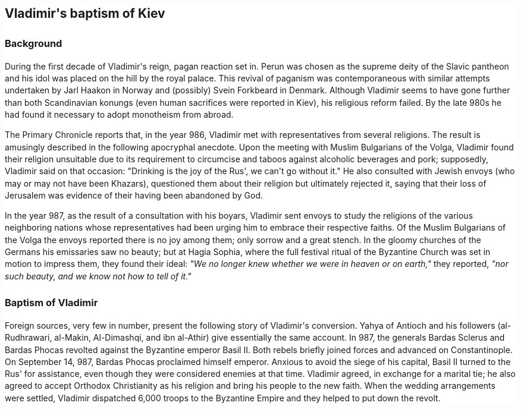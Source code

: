 Vladimir's baptism of Kiev
--------------------------

### Background

During the first decade of Vladimir's reign, pagan reaction set in.
Perun was chosen as the supreme deity of the Slavic pantheon and his
idol was placed on the hill by the royal palace. This revival of
paganism was contemporaneous with similar attempts undertaken by Jarl
Haakon in Norway and (possibly) Svein Forkbeard in Denmark. Although
Vladimir seems to have gone further than both Scandinavian konungs (even
human sacrifices were reported in Kiev), his religious reform failed. By
the late 980s he had found it necessary to adopt monotheism from abroad.

The Primary Chronicle reports that, in the year 986, Vladimir met with
representatives from several religions. The result is amusingly
described in the following apocryphal anecdote. Upon the meeting with
Muslim Bulgarians of the Volga, Vladimir found their religion unsuitable
due to its requirement to circumcise and taboos against alcoholic
beverages and pork; supposedly, Vladimir said on that occasion:
"Drinking is the joy of the Rus', we can't go without it." He also
consulted with Jewish envoys (who may or may not have been Khazars),
questioned them about their religion but ultimately rejected it, saying
that their loss of Jerusalem was evidence of their having been abandoned
by God.

In the year 987, as the result of a consultation with his boyars,
Vladimir sent envoys to study the religions of the various neighboring
nations whose representatives had been urging him to embrace their
respective faiths. Of the Muslim Bulgarians of the Volga the envoys
reported there is no joy among them; only sorrow and a great stench. In
the gloomy churches of the Germans his emissaries saw no beauty; but at
Hagia Sophia, where the full festival ritual of the Byzantine Church was
set in motion to impress them, they found their ideal: *"We no longer
knew whether we were in heaven or on earth,"* they reported, *"nor such
beauty, and we know not how to tell of it."*

### Baptism of Vladimir

Foreign sources, very few in number, present the following story of
Vladimir's conversion. Yahya of Antioch and his followers
(al-Rudhrawari, al-Makin, Al-Dimashqi, and ibn al-Athir) give
essentially the same account. In 987, the generals Bardas Sclerus and
Bardas Phocas revolted against the Byzantine emperor Basil II. Both
rebels briefly joined forces and advanced on Constantinople. On
September 14, 987, Bardas Phocas proclaimed himself emperor. Anxious to
avoid the siege of his capital, Basil II turned to the Rus' for
assistance, even though they were considered enemies at that time.
Vladimir agreed, in exchange for a marital tie; he also agreed to accept
Orthodox Christianity as his religion and bring his people to the new
faith. When the wedding arrangements were settled, Vladimir dispatched
6,000 troops to the Byzantine Empire and they helped to put down the
revolt.

